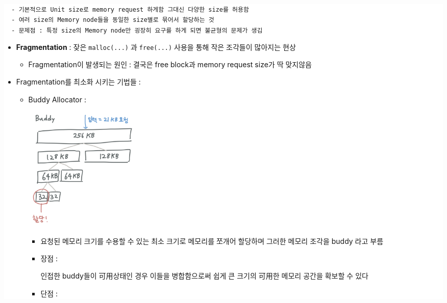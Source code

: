       - 기본적으로 Unit size로 memory request 하게함 그대신 다양한 size를 허용함
      - 여러 size의 Memory node들을 동일한 size별로 묶어서 할당하는 것
      - 문제점 : 특정 size의 Memory node만 굉장히 요구를 하게 되면 불균형의 문제가 생김

- **Fragmentation** : 잦은 `malloc(...)` 과 `free(...)` 사용을 통해 작은 조각들이 많아지는 현상 

  - Fragmentation이 발생되는 원인 : 결국은 free block과 memory request size가 딱 맞지않음

- Fragmentation를 최소화 시키는 기법들 :

  - Buddy Allocator :

     <img src="/assets/images/操作系统/pic05/Screen Shot 2021-09-07 at 6.42.02 PM.png" alt="Screen Shot 2021-09-07 at 6.42.02 PM" style="zoom:33%;" />

    - 요청된 메모리 크기를 수용할 수 있는 최소 크기로 메모리를 쪼개어 할당하며 그러한 메모리 조각을 buddy 라고 부름

    - 장점 : 

      인접한 buddy들이 可用상태인 경우 이들을 병합함으로써 쉽게 큰 크기의 可用한 메모리 공간을 확보할 수 있다

    - 단점 : 
